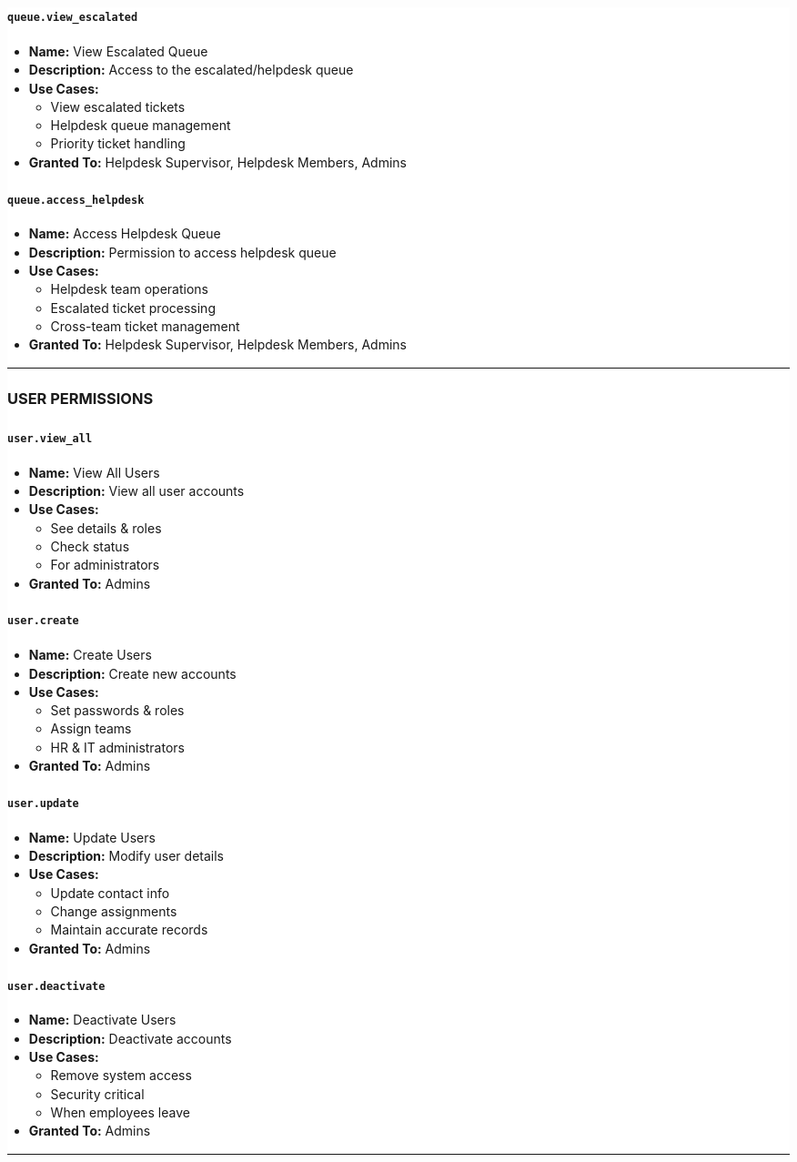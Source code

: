 #### `queue.view_escalated`
- **Name:** View Escalated Queue
- **Description:** Access to the escalated/helpdesk queue
- **Use Cases:**
  - View escalated tickets
  - Helpdesk queue management
  - Priority ticket handling
- **Granted To:** Helpdesk Supervisor, Helpdesk Members, Admins

#### `queue.access_helpdesk`
- **Name:** Access Helpdesk Queue
- **Description:** Permission to access helpdesk queue
- **Use Cases:**
  - Helpdesk team operations
  - Escalated ticket processing
  - Cross-team ticket management
- **Granted To:** Helpdesk Supervisor, Helpdesk Members, Admins

---

### **USER PERMISSIONS**

#### `user.view_all`
- **Name:** View All Users
- **Description:** View all user accounts
- **Use Cases:**
  - See details & roles
  - Check status
  - For administrators
- **Granted To:** Admins

#### `user.create`
- **Name:** Create Users
- **Description:** Create new accounts
- **Use Cases:**
  - Set passwords & roles
  - Assign teams
  - HR & IT administrators
- **Granted To:** Admins

#### `user.update`
- **Name:** Update Users
- **Description:** Modify user details
- **Use Cases:**
  - Update contact info
  - Change assignments
  - Maintain accurate records
- **Granted To:** Admins

#### `user.deactivate`
- **Name:** Deactivate Users
- **Description:** Deactivate accounts
- **Use Cases:**
  - Remove system access
  - Security critical
  - When employees leave
- **Granted To:** Admins

---